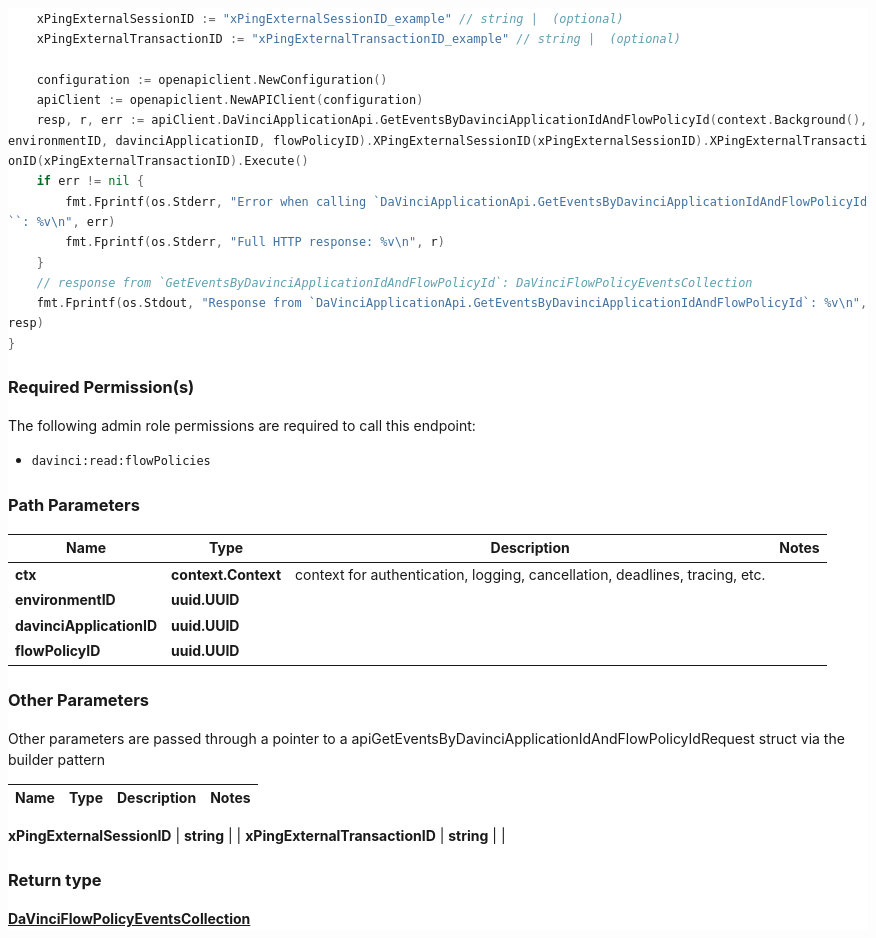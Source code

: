 ```go
	xPingExternalSessionID := "xPingExternalSessionID_example" // string |  (optional)
	xPingExternalTransactionID := "xPingExternalTransactionID_example" // string |  (optional)

	configuration := openapiclient.NewConfiguration()
	apiClient := openapiclient.NewAPIClient(configuration)
	resp, r, err := apiClient.DaVinciApplicationApi.GetEventsByDavinciApplicationIdAndFlowPolicyId(context.Background(), environmentID, davinciApplicationID, flowPolicyID).XPingExternalSessionID(xPingExternalSessionID).XPingExternalTransactionID(xPingExternalTransactionID).Execute()
	if err != nil {
		fmt.Fprintf(os.Stderr, "Error when calling `DaVinciApplicationApi.GetEventsByDavinciApplicationIdAndFlowPolicyId``: %v\n", err)
		fmt.Fprintf(os.Stderr, "Full HTTP response: %v\n", r)
	}
	// response from `GetEventsByDavinciApplicationIdAndFlowPolicyId`: DaVinciFlowPolicyEventsCollection
	fmt.Fprintf(os.Stdout, "Response from `DaVinciApplicationApi.GetEventsByDavinciApplicationIdAndFlowPolicyId`: %v\n", resp)
}
```

### Required Permission(s)

The following admin role permissions are required to call this endpoint:

- `davinci:read:flowPolicies`

### Path Parameters


Name | Type | Description  | Notes
------------- | ------------- | ------------- | -------------
**ctx** | **context.Context** | context for authentication, logging, cancellation, deadlines, tracing, etc.
**environmentID** | **uuid.UUID** |  | 
**davinciApplicationID** | **uuid.UUID** |  | 
**flowPolicyID** | **uuid.UUID** |  | 

### Other Parameters

Other parameters are passed through a pointer to a apiGetEventsByDavinciApplicationIdAndFlowPolicyIdRequest struct via the builder pattern


Name | Type | Description  | Notes
------------- | ------------- | ------------- | -------------



 **xPingExternalSessionID** | **string** |  | 
 **xPingExternalTransactionID** | **string** |  | 

### Return type

[**DaVinciFlowPolicyEventsCollection**](DaVinciFlowPolicyEventsCollection.md)
